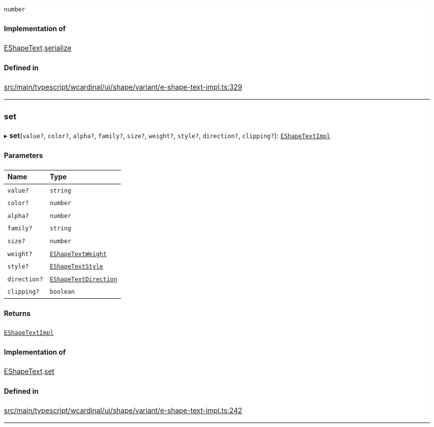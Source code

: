`number`

#### Implementation of

[EShapeText](../interfaces/EShapeText.md).[serialize](../interfaces/EShapeText.md#serialize)

#### Defined in

[src/main/typescript/wcardinal/ui/shape/variant/e-shape-text-impl.ts:329](https://github.com/winter-cardinal/winter-cardinal-ui/blob/v0.164.0/src/main/typescript/wcardinal/ui/shape/variant/e-shape-text-impl.ts#L329)

___

### set

▸ **set**(`value?`, `color?`, `alpha?`, `family?`, `size?`, `weight?`, `style?`, `direction?`, `clipping?`): [`EShapeTextImpl`](EShapeTextImpl.md)

#### Parameters

| Name | Type |
| :------ | :------ |
| `value?` | `string` |
| `color?` | `number` |
| `alpha?` | `number` |
| `family?` | `string` |
| `size?` | `number` |
| `weight?` | [`EShapeTextWeight`](../index.md#eshapetextweight) |
| `style?` | [`EShapeTextStyle`](../index.md#eshapetextstyle) |
| `direction?` | [`EShapeTextDirection`](../index.md#eshapetextdirection) |
| `clipping?` | `boolean` |

#### Returns

[`EShapeTextImpl`](EShapeTextImpl.md)

#### Implementation of

[EShapeText](../interfaces/EShapeText.md).[set](../interfaces/EShapeText.md#set)

#### Defined in

[src/main/typescript/wcardinal/ui/shape/variant/e-shape-text-impl.ts:242](https://github.com/winter-cardinal/winter-cardinal-ui/blob/v0.164.0/src/main/typescript/wcardinal/ui/shape/variant/e-shape-text-impl.ts#L242)

___
